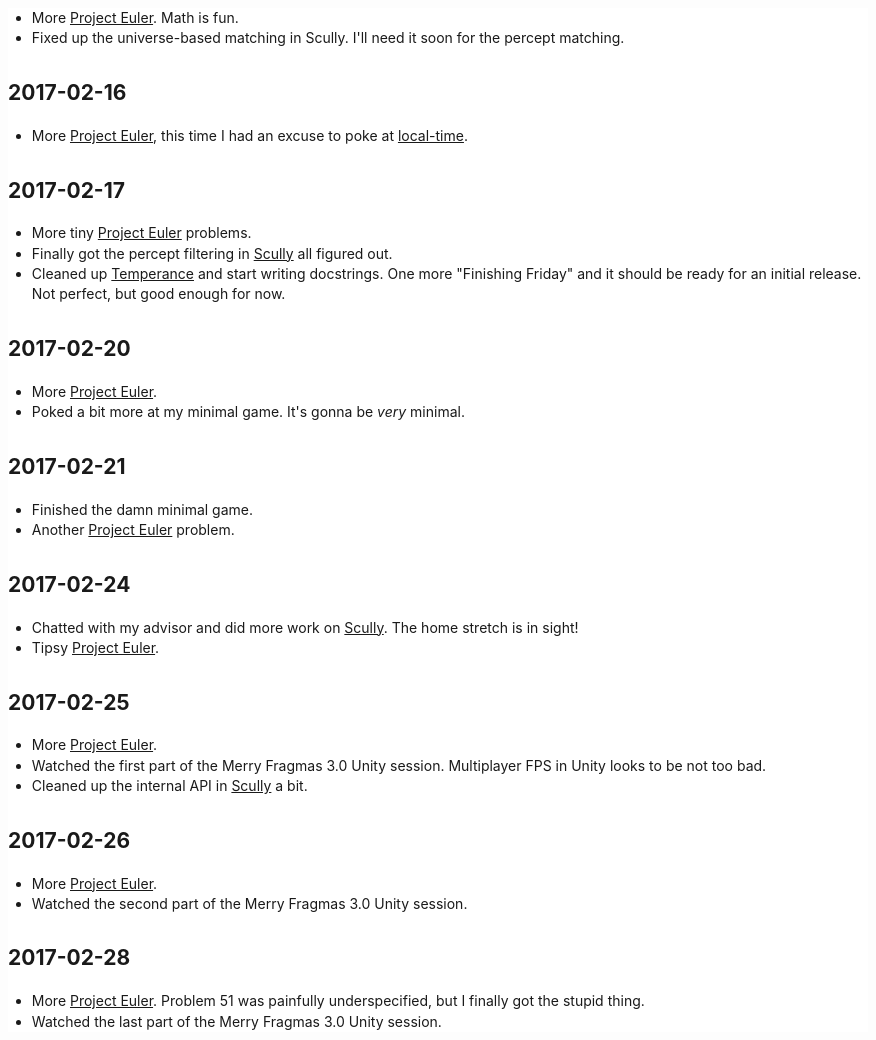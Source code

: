 * More [Project Euler][euler].  Math is fun.
* Fixed up the universe-based matching in Scully.  I'll need it soon for the
  percept matching.

## 2017-02-16

* More [Project Euler][euler], this time I had an excuse to poke at
  [local-time][].

## 2017-02-17

* More tiny [Project Euler][euler] problems.
* Finally got the percept filtering in [Scully][] all figured out.
* Cleaned up [Temperance][] and start writing docstrings.  One more "Finishing
  Friday" and it should be ready for an initial release.  Not perfect, but good
  enough for now.

## 2017-02-20

* More [Project Euler][euler].
* Poked a bit more at my minimal game.  It's gonna be *very* minimal.

## 2017-02-21

* Finished the damn minimal game.
* Another [Project Euler][euler] problem.

## 2017-02-24

* Chatted with my advisor and did more work on [Scully][].  The home stretch is
  in sight!
* Tipsy [Project Euler][euler].

## 2017-02-25

* More [Project Euler][euler].
* Watched the first part of the Merry Fragmas 3.0 Unity session.  Multiplayer
  FPS in Unity looks to be not too bad.
* Cleaned up the internal API in [Scully][] a bit.

## 2017-02-26

* More [Project Euler][euler].
* Watched the second part of the Merry Fragmas 3.0 Unity session.

## 2017-02-28

* More [Project Euler][euler].  Problem 51 was painfully underspecified, but
  I finally got the stupid thing.
* Watched the last part of the Merry Fragmas 3.0 Unity session.


[aeropress]: http://amzn.to/2zZq5GT
[bearlibterminal]: https://bitbucket.org/cfyzium/bearlibterminal
[bria]: https://bitbucket.org/sjl/bria/
[chancery]: https://bitbucket.org/sjl/chancery/
[cl-blt]: https://sjl.bitbucket.io/cl-blt/
[cl-ggp]: https://sjl.bitbucket.io/cl-ggp/
[cl-losh]: https://bitbucket.org/sjl/cl-losh/
[cl-nrepl]: https://bitbucket.org/sjl/cl-nrepl/
[cl-pcg]: https://sjl.bitbucket.io/cl-pcg/
[clojure-lanterna]: https://github.com/MultiMUD/clojure-lanterna/
[dieharder]: https://www.phy.duke.edu/~rgb/General/dieharder.php
[ELS]: http://www.european-lisp-symposium.org/editions/2017/
[ergolib]: https://github.com/rongarret/ergolib
[euler]: https://projecteuler.net/
[gmtk]: https://www.youtube.com/user/McBacon1337
[lisp3e]: http://amzn.to/2y0dnWG
[local-time]: https://common-lisp.net/project/local-time/
[magitek]: https://github.com/sjl/magitek/
[pandabt]: http://www.pandabehaviour.com/
[PCG]: http://www.pcg-random.org/
[procjam]: http://www.procjam.com/
[qud-ds]: https://www.twitch.tv/ptychomancer
[recreations]: http://amzn.to/2zfRHre
[sand]: https://bitbucket.org/sjl/sand/
[scully]: https://bitbucket.org/sjl/scully/
[shebang]: http://amzn.to/2zYB1nN
[sjleuler]: https://github.com/sjl/euler
[Sketch]: https://github.com/vydd/sketch
[surreal numbers]: http://www.amazon.com/dp/0201038129/?tag=stelos-20
[temperance]: https://bitbucket.org/sjl/temperance/
[deploy]: https://shinmera.github.io/deploy/
[hackerbox24]: https://hackerboxes.com/collections/frontpage/products/hackerbox-0024-vision-quest